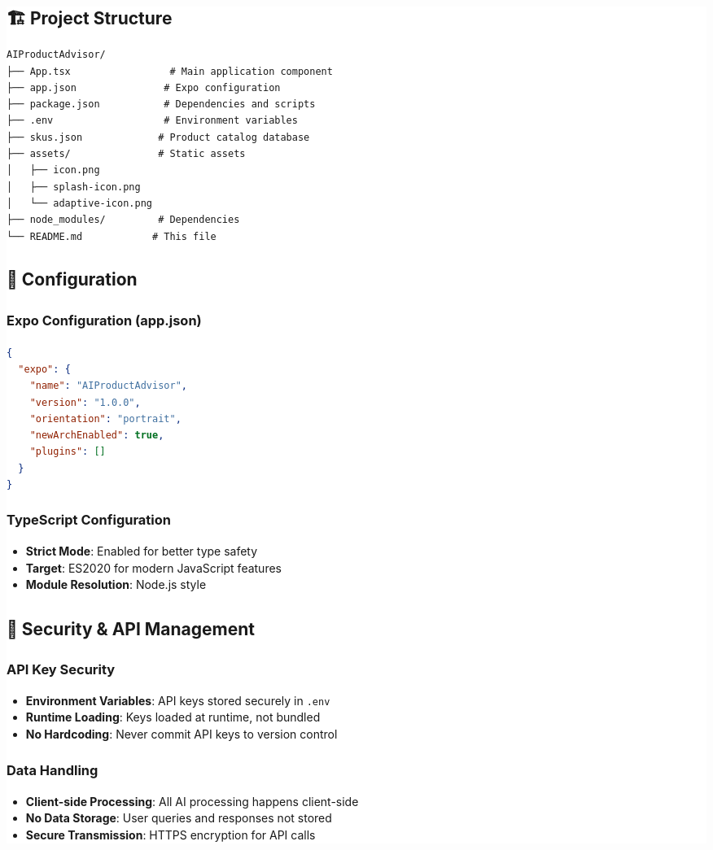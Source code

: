 ## 🏗️ Project Structure

```
AIProductAdvisor/
├── App.tsx                 # Main application component
├── app.json               # Expo configuration
├── package.json           # Dependencies and scripts
├── .env                   # Environment variables
├── skus.json             # Product catalog database
├── assets/               # Static assets
│   ├── icon.png
│   ├── splash-icon.png
│   └── adaptive-icon.png
├── node_modules/         # Dependencies
└── README.md            # This file
```

## 🔧 Configuration

### Expo Configuration (app.json)
```json
{
  "expo": {
    "name": "AIProductAdvisor",
    "version": "1.0.0",
    "orientation": "portrait",
    "newArchEnabled": true,
    "plugins": []
  }
}
```

### TypeScript Configuration
- **Strict Mode**: Enabled for better type safety
- **Target**: ES2020 for modern JavaScript features
- **Module Resolution**: Node.js style

## 🔐 Security & API Management

### API Key Security
- **Environment Variables**: API keys stored securely in `.env`
- **Runtime Loading**: Keys loaded at runtime, not bundled
- **No Hardcoding**: Never commit API keys to version control

### Data Handling
- **Client-side Processing**: All AI processing happens client-side
- **No Data Storage**: User queries and responses not stored
- **Secure Transmission**: HTTPS encryption for API calls
